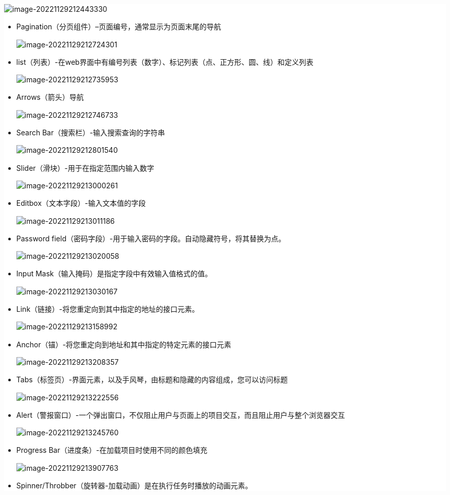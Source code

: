   ![image-20221129212443330](C:\Users\Myste\AppData\Roaming\Typora\typora-user-images\image-20221129212443330.png)

- Pagination（分页组件）–页面编号，通常显示为页面末尾的导航

  ![image-20221129212724301](C:\Users\Myste\AppData\Roaming\Typora\typora-user-images\image-20221129212724301.png)

- list（列表）-在web界面中有编号列表（数字）、标记列表（点、正方形、圆、线）和定义列表

  ![image-20221129212735953](C:\Users\Myste\AppData\Roaming\Typora\typora-user-images\image-20221129212735953.png)

- Arrows（箭头）导航

  ![image-20221129212746733](C:\Users\Myste\AppData\Roaming\Typora\typora-user-images\image-20221129212746733.png)

- Search Bar（搜索栏）-输入搜索查询的字符串

  ![image-20221129212801540](C:\Users\Myste\AppData\Roaming\Typora\typora-user-images\image-20221129212801540.png)

- Slider（滑块）-用于在指定范围内输入数字

  ![image-20221129213000261](C:\Users\Myste\AppData\Roaming\Typora\typora-user-images\image-20221129213000261.png)

- Editbox（文本字段）-输入文本值的字段

  ![image-20221129213011186](C:\Users\Myste\AppData\Roaming\Typora\typora-user-images\image-20221129213011186.png)

- Password field（密码字段）-用于输入密码的字段。自动隐藏符号，将其替换为点。

  ![image-20221129213020058](C:\Users\Myste\AppData\Roaming\Typora\typora-user-images\image-20221129213020058.png)

- Input Mask（输入掩码）是指定字段中有效输入值格式的值。

  ![image-20221129213030167](C:\Users\Myste\AppData\Roaming\Typora\typora-user-images\image-20221129213030167.png)

- Link（链接）-将您重定向到其中指定的地址的接口元素。

  ![image-20221129213158992](C:\Users\Myste\AppData\Roaming\Typora\typora-user-images\image-20221129213158992.png)

- Anchor（锚）-将您重定向到地址和其中指定的特定元素的接口元素

  ![image-20221129213208357](C:\Users\Myste\AppData\Roaming\Typora\typora-user-images\image-20221129213208357.png)

- Tabs（标签页）-界面元素，以及手风琴，由标题和隐藏的内容组成，您可以访问标题

  ![image-20221129213222556](C:\Users\Myste\AppData\Roaming\Typora\typora-user-images\image-20221129213222556.png)

- Alert（警报窗口）-一个弹出窗口，不仅阻止用户与页面上的项目交互，而且阻止用户与整个浏览器交互

  ![image-20221129213245760](C:\Users\Myste\AppData\Roaming\Typora\typora-user-images\image-20221129213245760.png)

- Progress Bar（进度条）-在加载项目时使用不同的颜色填充

  ![image-20221129213907763](C:\Users\Myste\AppData\Roaming\Typora\typora-user-images\image-20221129213907763.png)

- Spinner/Throbber（旋转器-加载动画）是在执行任务时播放的动画元素。
